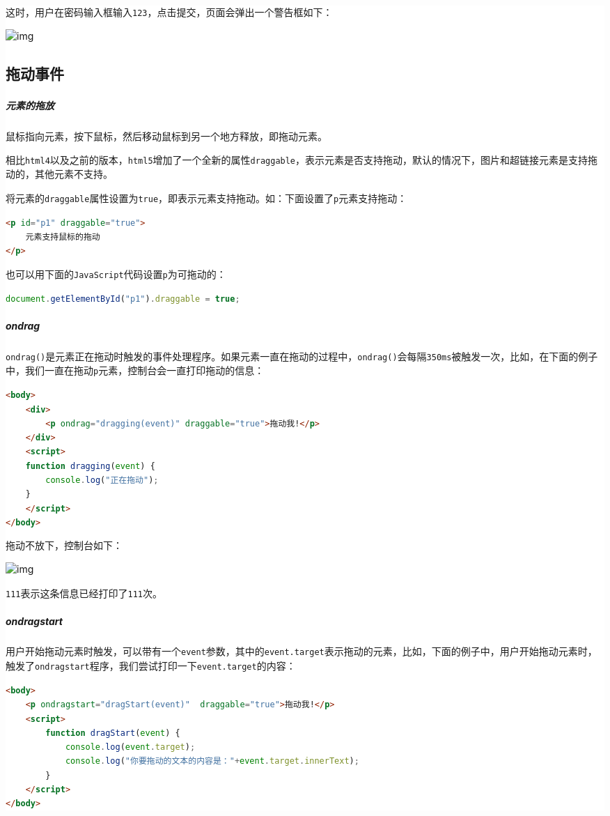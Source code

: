 
这时，用户在密码输入框输入`123`，点击提交，页面会弹出一个警告框如下：

   ![img](https://data.educoder.net/api/attachments/208549)

## 拖动事件

##### 元素的拖放

鼠标指向元素，按下鼠标，然后移动鼠标到另一个地方释放，即拖动元素。

相比`html4`以及之前的版本，`html5`增加了一个全新的属性`draggable`，表示元素是否支持拖动，默认的情况下，图片和超链接元素是支持拖动的，其他元素不支持。

将元素的`draggable`属性设置为`true`，即表示元素支持拖动。如：下面设置了`p`元素支持拖动：

```html
<p id="p1" draggable="true">  
    元素支持鼠标的拖动  
</p>  
```

也可以用下面的`JavaScript`代码设置`p`为可拖动的：

```js
document.getElementById("p1").draggable = true;  
```

##### ondrag

`ondrag()`是元素正在拖动时触发的事件处理程序。如果元素一直在拖动的过程中，`ondrag()`会每隔`350ms`被触发一次，比如，在下面的例子中，我们一直在拖动`p`元素，控制台会一直打印拖动的信息：

```html
<body>  
    <div>  
        <p ondrag="dragging(event)" draggable="true">拖动我!</p>  
    </div>  
    <script>  
    function dragging(event) {  
        console.log("正在拖动");  
    }  
    </script>  
</body> 
```

拖动不放下，控制台如下：

   ![img](https://data.educoder.net/api/attachments/208647)  

`111`表示这条信息已经打印了`111`次。

##### ondragstart

用户开始拖动元素时触发，可以带有一个`event`参数，其中的`event.target`表示拖动的元素，比如，下面的例子中，用户开始拖动元素时，触发了`ondragstart`程序，我们尝试打印一下`event.target`的内容：

```html
<body>  
    <p ondragstart="dragStart(event)"  draggable="true">拖动我!</p>  
    <script>  
        function dragStart(event) {  
            console.log(event.target);  
            console.log("你要拖动的文本的内容是："+event.target.innerText);  
        }  
    </script>  
</body>  
```
